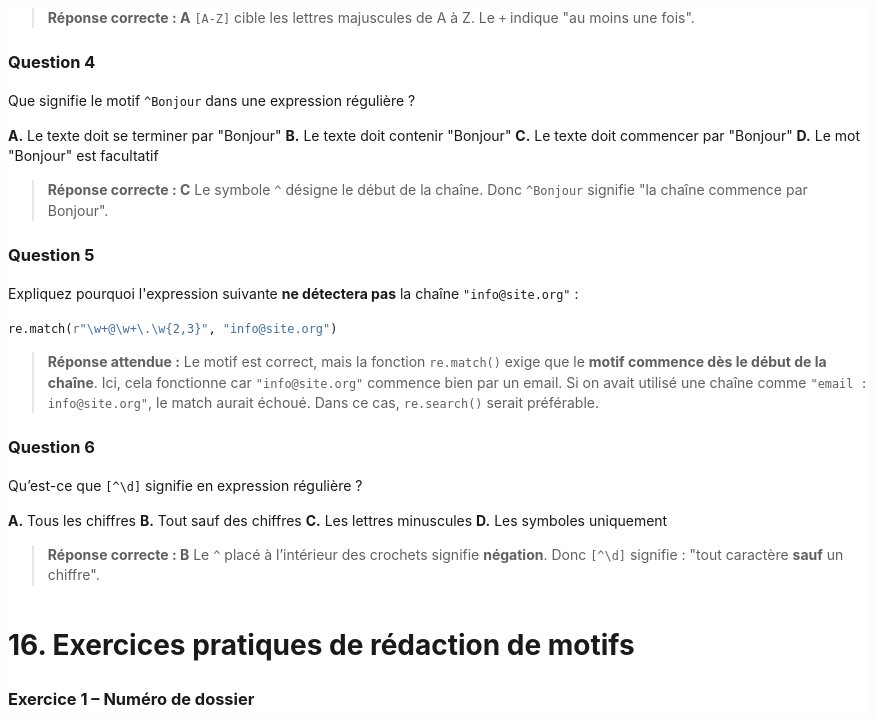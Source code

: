 > **Réponse correcte : A**
> `[A-Z]` cible les lettres majuscules de A à Z. Le `+` indique "au moins une fois".



### **Question 4**

Que signifie le motif `^Bonjour` dans une expression régulière ?

**A.** Le texte doit se terminer par "Bonjour"
**B.** Le texte doit contenir "Bonjour"
**C.** Le texte doit commencer par "Bonjour"
**D.** Le mot "Bonjour" est facultatif

> **Réponse correcte : C**
> Le symbole `^` désigne le début de la chaîne. Donc `^Bonjour` signifie "la chaîne commence par Bonjour".



### **Question 5**

Expliquez pourquoi l'expression suivante **ne détectera pas** la chaîne `"info@site.org"` :

```python
re.match(r"\w+@\w+\.\w{2,3}", "info@site.org")
```

> **Réponse attendue :**
> Le motif est correct, mais la fonction `re.match()` exige que le **motif commence dès le début de la chaîne**. Ici, cela fonctionne car `"info@site.org"` commence bien par un email. Si on avait utilisé une chaîne comme `"email : info@site.org"`, le match aurait échoué.
> Dans ce cas, `re.search()` serait préférable.



### **Question 6**

Qu’est-ce que `[^\d]` signifie en expression régulière ?

**A.** Tous les chiffres
**B.** Tout sauf des chiffres
**C.** Les lettres minuscules
**D.** Les symboles uniquement

> **Réponse correcte : B**
> Le `^` placé à l’intérieur des crochets signifie **négation**. Donc `[^\d]` signifie : "tout caractère **sauf** un chiffre".








# **16. Exercices pratiques de rédaction de motifs**


### **Exercice 1 – Numéro de dossier**
